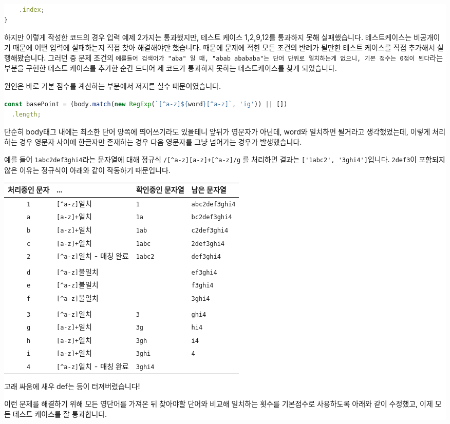 ```javascript
    .index;
}
```

하지만 이렇게 작성한 코드의 경우 입력 예제 2가지는 통과했지만, 테스트 케이스 1,2,9,12를 통과하지 못해 실패했습니다.
테스트케이스는 비공개이기 때문에 어떤 입력에 실패하는지 직접 찾아 해결해야만 했습니다. 때문에 문제에 적힌 모든 조건의 반례가 될만한 테스트 케이스를 직접 추가해서 실행해봤습니다. 그러던 중 문제 조건의 `예를들어 검색어가 "aba" 일 때, "abab abababa"는 단어 단위로 일치하는게 없으니, 기본 점수는 0점이 된다`라는 부분을 구현한 테스트 케이스를 추가한 순간 드디어 제 코드가 통과하지 못하는 테스트케이스를 찾게 되었습니다.

원인은 바로 기본 점수를 계산하는 부분에서 저지른 실수 때문이였습니다.

```javascript
const basePoint = (body.match(new RegExp(`[^a-z]${word}[^a-z]`, 'ig')) || [])
  .length;
```

단순히 body태그 내에는 최소한 단어 양쪽에 띄어쓰기라도 있을테니 앞뒤가 영문자가 아닌데, word와 일치하면 될거라고 생각했었는데, 이렇게 처리하는 경우 영문자 사이에 한글자만 존재하는 경우 다음 영문자를 그냥 넘어가는 경우가 발생했습니다.

예를 들어 `1abc2def3ghi4`라는 문자열에 대해 정규식 `/[^a-z][a-z]+[^a-z]/g` 를 처리하면 결과는 `['1abc2', '3ghi4']`입니다. `2def3`이 포함되지 않은 이유는 정규식이 아래와 같이 작동하기 때문입니다.

| 처리중인 문자 | ...                      | 확인중인 문자열 | 남은 문자열    |
| :-----------: | :----------------------- | :-------------- | :------------- |
|      `1`      | `[^a-z]`일치             | `1`             | `abc2def3ghi4` |
|      `a`      | `[a-z]+`일치             | `1a`            | `bc2def3ghi4`  |
|      `b`      | `[a-z]+`일치             | `1ab`           | `c2def3ghi4`   |
|      `c`      | `[a-z]+`일치             | `1abc`          | `2def3ghi4`    |
|      `2`      | `[^a-z]`일치 - 매칭 완료 | `1abc2`         | `def3ghi4`     |
|               |                          |                 |                |
|      `d`      | `[^a-z]`불일치           |                 | `ef3ghi4`      |
|      `e`      | `[^a-z]`불일치           |                 | `f3ghi4`       |
|      `f`      | `[^a-z]`불일치           |                 | `3ghi4`        |
|               |                          |                 |                |
|      `3`      | `[^a-z]`일치             | `3`             | `ghi4`         |
|      `g`      | `[a-z]+`일치             | `3g`            | `hi4`          |
|      `h`      | `[a-z]+`일치             | `3gh`           | `i4`           |
|      `i`      | `[a-z]+`일치             | `3ghi`          | `4`            |
|      `4`      | `[^a-z]`일치 - 매칭 완료 | `3ghi4`         |                |

고래 싸움에 새우 def는 등이 터져버렸습니다!

이런 문제를 해결하기 위해 모든 영단어를 가져온 뒤 찾아야할 단어와 비교해 일치하는 횟수를 기본점수로 사용하도록 아래와 같이 수정했고, 이제 모든 테스트 케이스를 잘 통과합니다.
